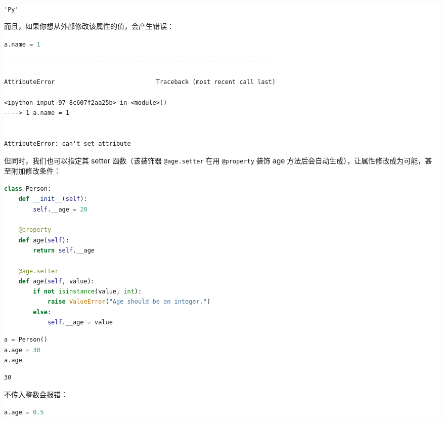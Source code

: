 


    'Py'



而且，如果你想从外部修改该属性的值，会产生错误：


```python
a.name = 1
```


    ---------------------------------------------------------------------------

    AttributeError                            Traceback (most recent call last)

    <ipython-input-97-8c607f2aa25b> in <module>()
    ----> 1 a.name = 1
    

    AttributeError: can't set attribute


但同时，我们也可以指定其 setter 函数（该装饰器 `@age.setter` 在用 `@property` 装饰 age 方法后会自动生成），让属性修改成为可能，甚至附加修改条件：


```python
class Person:
    def __init__(self):
        self.__age = 20
        
    @property
    def age(self):
        return self.__age
    
    @age.setter
    def age(self, value):
        if not isinstance(value, int):
            raise ValueError("Age should be an integer.")
        else:
            self.__age = value
```


```python
a = Person()
a.age = 30
a.age
```




    30



不传入整数会报错：


```python
a.age = 0.5
```
